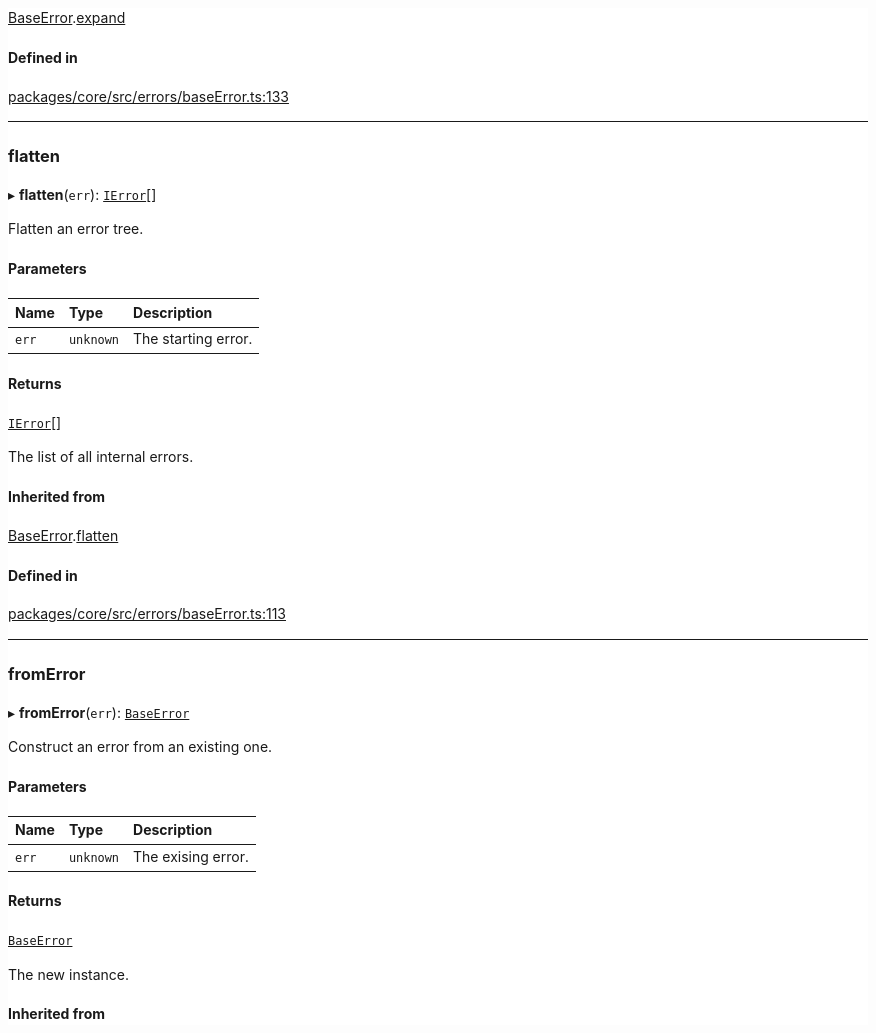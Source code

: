 [BaseError](BaseError.md).[expand](BaseError.md#expand)

#### Defined in

[packages/core/src/errors/baseError.ts:133](https://github.com/gtscio/framework/blob/51767d6/packages/core/src/errors/baseError.ts#L133)

---

### flatten

▸ **flatten**(`err`): [`IError`](../interfaces/IError.md)[]

Flatten an error tree.

#### Parameters

| Name  | Type      | Description         |
| :---- | :-------- | :------------------ |
| `err` | `unknown` | The starting error. |

#### Returns

[`IError`](../interfaces/IError.md)[]

The list of all internal errors.

#### Inherited from

[BaseError](BaseError.md).[flatten](BaseError.md#flatten)

#### Defined in

[packages/core/src/errors/baseError.ts:113](https://github.com/gtscio/framework/blob/51767d6/packages/core/src/errors/baseError.ts#L113)

---

### fromError

▸ **fromError**(`err`): [`BaseError`](BaseError.md)

Construct an error from an existing one.

#### Parameters

| Name  | Type      | Description        |
| :---- | :-------- | :----------------- |
| `err` | `unknown` | The exising error. |

#### Returns

[`BaseError`](BaseError.md)

The new instance.

#### Inherited from

